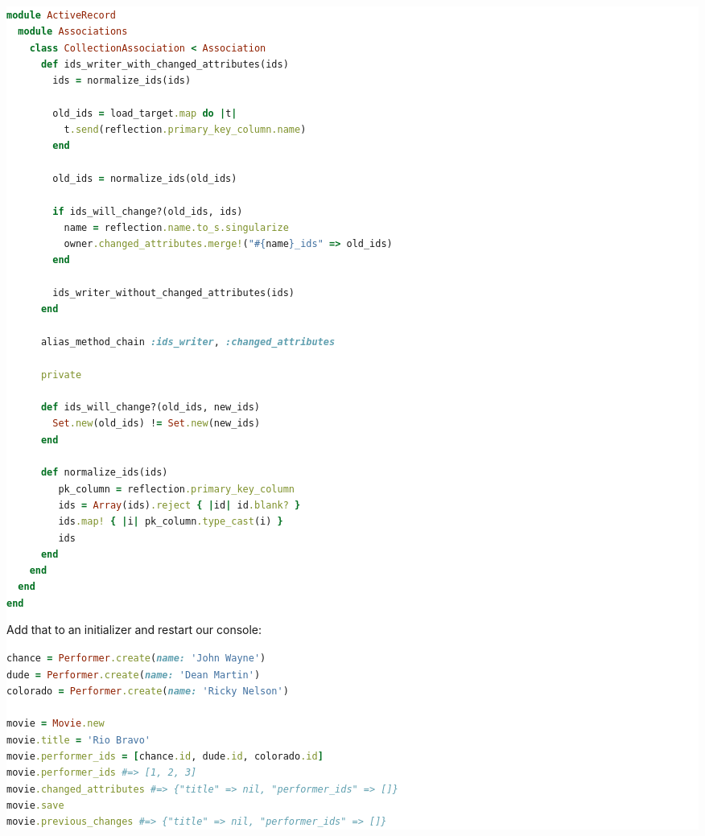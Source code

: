 ```ruby
module ActiveRecord
  module Associations
    class CollectionAssociation < Association
      def ids_writer_with_changed_attributes(ids)
        ids = normalize_ids(ids)
        
        old_ids = load_target.map do |t| 
          t.send(reflection.primary_key_column.name)
        end
        
        old_ids = normalize_ids(old_ids)
        
        if ids_will_change?(old_ids, ids)
          name = reflection.name.to_s.singularize
          owner.changed_attributes.merge!("#{name}_ids" => old_ids)
        end

        ids_writer_without_changed_attributes(ids)
      end

      alias_method_chain :ids_writer, :changed_attributes

      private

      def ids_will_change?(old_ids, new_ids)
        Set.new(old_ids) != Set.new(new_ids)
      end

      def normalize_ids(ids)
         pk_column = reflection.primary_key_column
         ids = Array(ids).reject { |id| id.blank? }
         ids.map! { |i| pk_column.type_cast(i) }
         ids
      end
    end
  end
end
```

Add that to an initializer and restart our console:

```ruby
chance = Performer.create(name: 'John Wayne')
dude = Performer.create(name: 'Dean Martin')
colorado = Performer.create(name: 'Ricky Nelson')

movie = Movie.new
movie.title = 'Rio Bravo'
movie.performer_ids = [chance.id, dude.id, colorado.id]
movie.performer_ids #=> [1, 2, 3]
movie.changed_attributes #=> {"title" => nil, "performer_ids" => []}
movie.save
movie.previous_changes #=> {"title" => nil, "performer_ids" => []}
```
